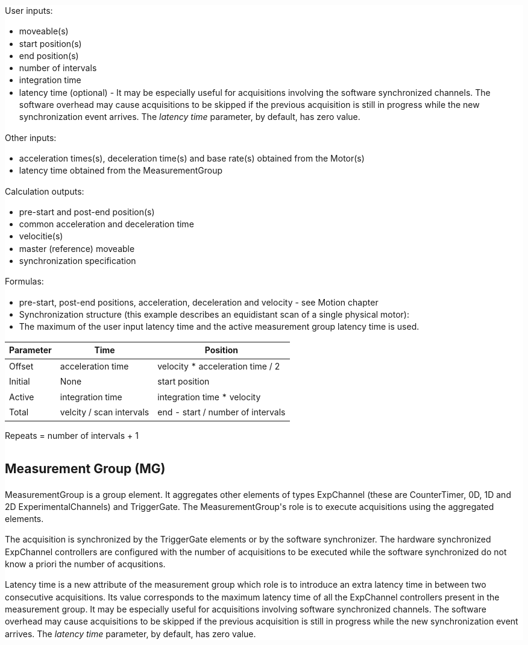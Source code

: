User inputs:

* moveable(s)
* start position(s)
* end position(s)
* number of intervals
* integration time
* latency time (optional) - It may be especially useful for acquisitions involving the software synchronized channels. The software overhead may cause acquisitions to be skipped if the previous acquisition is still in progress while the new synchronization event arrives. The *latency time* parameter, by default, has zero value.

Other inputs:

* acceleration times(s), deceleration time(s) and base rate(s) obtained from the Motor(s)
* latency time obtained from the MeasurementGroup

Calculation outputs:

* pre-start and post-end position(s)
* common acceleration and deceleration time
* velocitie(s)
* master (reference) moveable
* synchronization specification

Formulas:

* pre-start, post-end positions, acceleration, deceleration and velocity - see Motion chapter
* Synchronization structure (this example describes an equidistant scan of a single physical motor):
* The maximum of the user input latency time and the active measurement group latency time is used.

Parameter | Time | Position
---------- | ---------- | ------ 
Offset | acceleration time | velocity * acceleration time / 2
Initial | None | start position
Active | integration time | integration time * velocity
Total | velcity / scan intervals | end - start / number of intervals

Repeats = number of intervals + 1

Measurement Group (MG)
-----------------------------
MeasurementGroup is a group element. It aggregates other elements of types ExpChannel (these are CounterTimer, 0D, 1D and 2D ExperimentalChannels) and TriggerGate. The MeasurementGroup's role is to execute acquisitions using the aggregated elements.

The acquisition is synchronized by the TriggerGate elements or by the software synchronizer. The hardware synchronized ExpChannel controllers  are configured with the number of acquisitions to be executed while the software synchronized do not know a priori the number of acqusitions.

Latency time is a new attribute of the measurement group which role is to introduce an extra latency time in between two consecutive acquisitions. Its value corresponds to the maximum latency time of all the ExpChannel controllers present in the measurement group. It may be especially useful for acquisitions involving software synchronized channels. The software overhead may cause acquisitions to be skipped if the previous acquisition is still in progress while the new synchronization event arrives. The *latency time* parameter, by default, has zero value.
